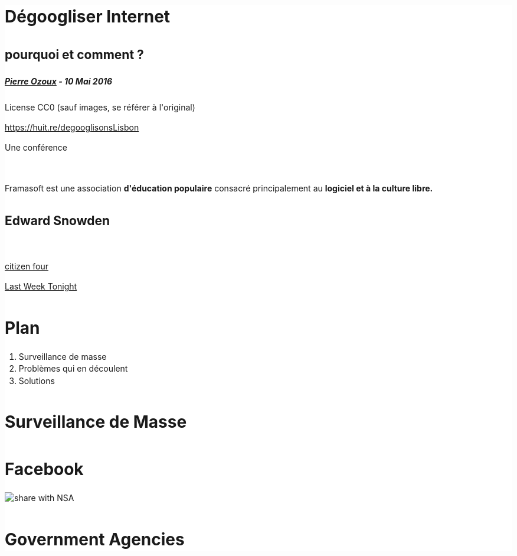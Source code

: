 # Dégoogliser Internet

## pourquoi et comment ?

##### [Pierre Ozoux](https://microblog.pierre-o.fr) - 10 Mai 2016

License CC0 (sauf images, se référer à l'original)

https://huit.re/degooglisonsLisbon



Une conférence

<img data-src="https://upload.wikimedia.org/wikipedia/commons/c/c0/Logo_Framasoft.svg" width="250px">


Framasoft est une association **d'éducation populaire** consacré principalement au **logiciel et à la culture libre.**


## Edward Snowden

<img data-src="http://www.teciber.com/wp-content/uploads/2015/04/Edward-Snowden.jpg" width="500px">

[citizen four](https://citizenfourfilm.com/)

[Last Week Tonight](https://www.youtube.com/watch?v=XEVlyP4_11M)



# Plan

1. Surveillance de masse
2. Problèmes qui en découlent
3. Solutions



# Surveillance de Masse


# Facebook


![share with NSA](https://images.duckduckgo.com/iu/?u=http%3A%2F%2Fchrisparente.com%2Fwp-content%2Fuploads%2F2013%2F06%2FNSA-Humor-FaceBook-Changes-Privacy-Features.jpg&f=1)


# Government Agencies

